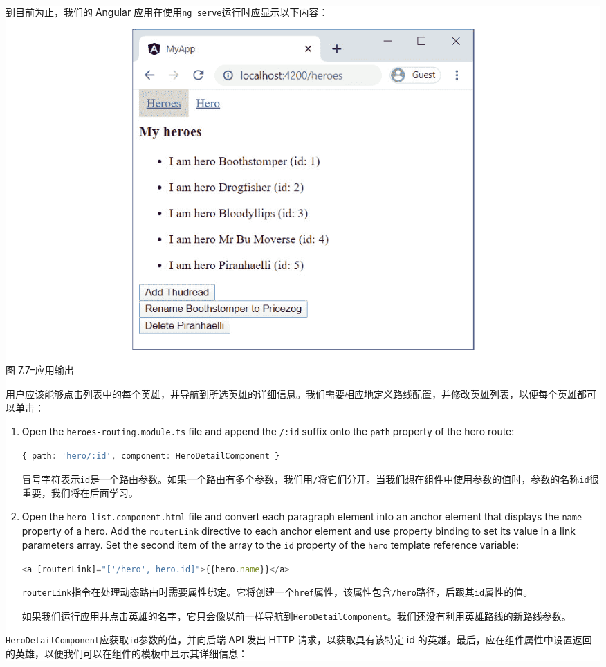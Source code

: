 到目前为止，我们的 Angular 应用在使用`ng serve`运行时应显示以下内容：

![Figure 7.8 – Application output](img/B15534_07_08.jpg)

图 7.7–应用输出

用户应该能够点击列表中的每个英雄，并导航到所选英雄的详细信息。我们需要相应地定义路线配置，并修改英雄列表，以便每个英雄都可以单击：

1.  Open the `heroes-routing.module.ts` file and append the `/:id` suffix onto the `path` property of the hero route:

    ```ts
    { path: 'hero/:id', component: HeroDetailComponent }
    ```

    冒号字符表示`id`是一个路由参数。如果一个路由有多个参数，我们用`/`将它们分开。当我们想在组件中使用参数的值时，参数的名称`id`很重要，我们将在后面学习。

2.  Open the `hero-list.component.html` file and convert each paragraph element into an anchor element that displays the `name` property of a hero. Add the `routerLink` directive to each anchor element and use property binding to set its value in a link parameters array. Set the second item of the array to the `id` property of the `hero` template reference variable:

    ```ts
    <a [routerLink]="['/hero', hero.id]">{{hero.name}}</a>
    ```

    `routerLink`指令在处理动态路由时需要属性绑定。它将创建一个`href`属性，该属性包含`/hero`路径，后跟其`id`属性的值。

    如果我们运行应用并点击英雄的名字，它只会像以前一样导航到`HeroDetailComponent`。我们还没有利用英雄路线的新路线参数。

`HeroDetailComponent`应获取`id`参数的值，并向后端 API 发出 HTTP 请求，以获取具有该特定 id 的英雄。最后，应在组件属性中设置返回的英雄，以便我们可以在组件的模板中显示其详细信息：
